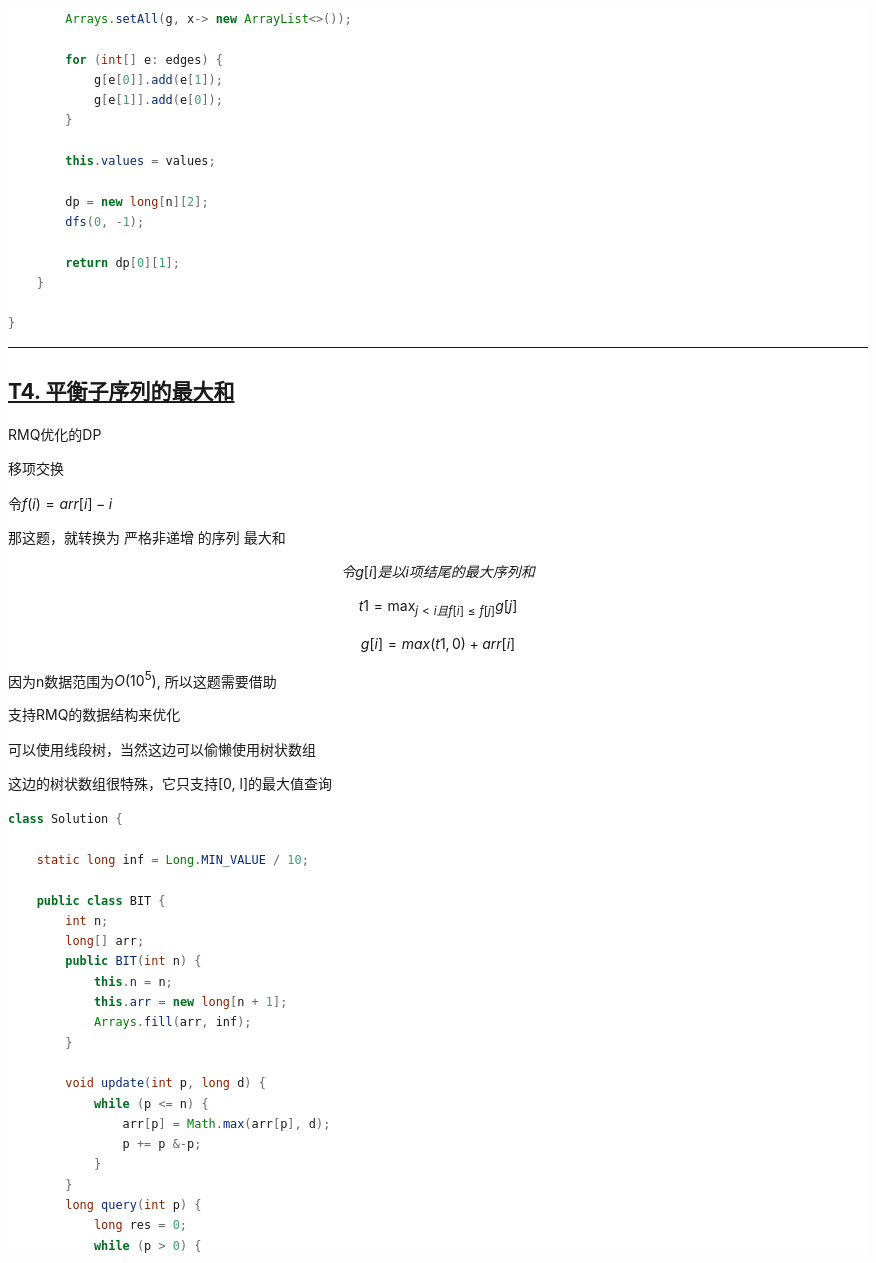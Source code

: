 ```java
        Arrays.setAll(g, x-> new ArrayList<>());

        for (int[] e: edges) {
            g[e[0]].add(e[1]);
            g[e[1]].add(e[0]);
        }

        this.values = values;

        dp = new long[n][2];
        dfs(0, -1);

        return dp[0][1];
    }

}
```


---

## [T4. 平衡子序列的最大和](https://leetcode.cn/contest/weekly-contest-370/problems/maximum-balanced-subsequence-sum/)

RMQ优化的DP

移项交换

令$f(i) = arr[i] - i$

那这题，就转换为 严格非递增 的序列 最大和

$$ 令g[i]是以i项结尾的最大序列和$$

$$ t1 = \max_{j<i 且 f[i] \le f[j]} g[j]$$

$$ g[i] = max(t1, 0) + arr[i]$$

因为n数据范围为$O(10^5)$, 所以这题需要借助

支持RMQ的数据结构来优化

可以使用线段树，当然这边可以偷懒使用树状数组

这边的树状数组很特殊，它只支持[0, l]的最大值查询

```java
class Solution {

    static long inf = Long.MIN_VALUE / 10;

    public class BIT {
        int n;
        long[] arr;
        public BIT(int n) {
            this.n = n;
            this.arr = new long[n + 1];
            Arrays.fill(arr, inf);
        }

        void update(int p, long d) {
            while (p <= n) {
                arr[p] = Math.max(arr[p], d);
                p += p &-p;
            }
        }
        long query(int p) {
            long res = 0;
            while (p > 0) {
```